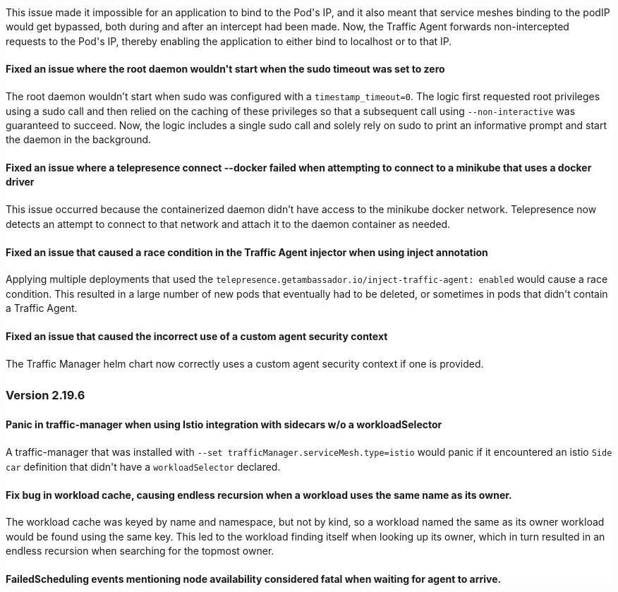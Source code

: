This issue made it impossible for an application to bind to the Pod's IP, and it also meant that service meshes binding to the podIP would get bypassed, both during and after an intercept had been made. Now, the Traffic Agent forwards non-intercepted requests to the Pod's IP, thereby enabling the application to either bind to localhost or to that IP.

#### Fixed an issue where the root daemon wouldn't start when the sudo timeout was set to zero

The root daemon wouldn’t start when sudo was configured with a `timestamp_timeout=0`. The logic first requested root privileges using a sudo call and then relied on the caching of these privileges so that a subsequent call using `--non-interactive` was guaranteed to succeed. Now, the logic includes a single sudo call and solely rely on sudo to print an informative prompt and start the daemon in the background.

#### Fixed an issue where a telepresence connect --docker failed when attempting to connect to a minikube that uses a docker driver

This issue occurred because the containerized daemon didn’t have access to the minikube docker network. Telepresence now detects an attempt to connect to that network and attach it to the daemon container as needed.

#### Fixed an issue that caused a race condition in the Traffic Agent injector when using inject annotation

Applying multiple deployments that used the `telepresence.getambassador.io/inject-traffic-agent: enabled` would cause a race condition. This resulted in a large number of new pods that eventually had to be deleted, or sometimes in pods that didn't contain a Traffic Agent.

#### Fixed an issue that caused the incorrect use of a custom agent security context

The Traffic Manager helm chart now correctly uses a custom agent security context if one is provided.

### Version 2.19.6 <a href="#id-2.19.6" id="id-2.19.6"></a>

#### Panic in traffic-manager when using Istio integration with sidecars w/o a workloadSelector

A traffic-manager that was installed with `--set trafficManager.serviceMesh.type=istio` would panic if it encountered an istio `Sidecar` definition that didn't have a `workloadSelector` declared.

#### Fix bug in workload cache, causing endless recursion when a workload uses the same name as its owner.

The workload cache was keyed by name and namespace, but not by kind, so a workload named the same as its owner workload would be found using the same key. This led to the workload finding itself when looking up its owner, which in turn resulted in an endless recursion when searching for the topmost owner.

#### FailedScheduling events mentioning node availability considered fatal when waiting for agent to arrive.
